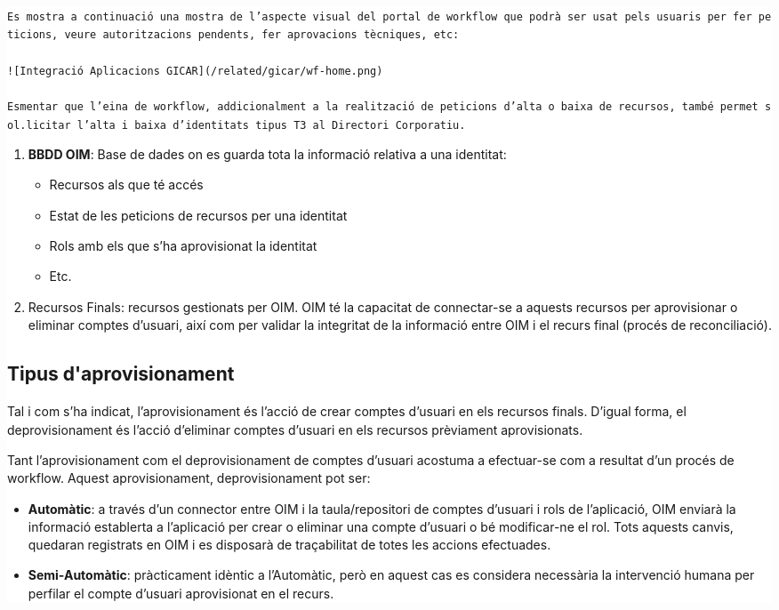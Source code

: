	Es mostra a continuació una mostra de l’aspecte visual del portal de workflow que podrà ser usat pels usuaris per fer peticions, veure autoritzacions pendents, fer aprovacions tècniques, etc:

	![Integració Aplicacions GICAR](/related/gicar/wf-home.png)

	Esmentar que l’eina de workflow, addicionalment a la realització de peticions d’alta o baixa de recursos, també permet sol.licitar l’alta i baixa d’identitats tipus T3 al Directori Corporatiu.

1.	**BBDD OIM**: Base de dades on es guarda tota la informació relativa a una identitat:

	- Recursos als que té accés

	- Estat de les peticions de recursos per una identitat

	- Rols amb els que s’ha aprovisionat la identitat

	- Etc.

1.	Recursos Finals: recursos gestionats per OIM. OIM té la capacitat de connectar-se a aquests recursos per aprovisionar o eliminar comptes d’usuari, així com per validar la integritat de la informació entre OIM i el recurs final (procés de reconciliació).

## Tipus d'aprovisionament

Tal i com s’ha indicat, l’aprovisionament és l’acció de crear comptes d’usuari en els recursos finals. D’igual forma, el deprovisionament és l’acció d’eliminar comptes d’usuari en els recursos prèviament aprovisionats.

Tant l’aprovisionament com el deprovisionament de comptes d’usuari acostuma a efectuar-se com a resultat d’un procés de workflow. Aquest aprovisionament, deprovisionament pot ser:

- **Automàtic**: a través d’un connector entre OIM i la taula/repositori de comptes d’usuari i rols de l’aplicació, OIM enviarà la informació establerta a l’aplicació per crear o eliminar una compte d’usuari o bé modificar-ne el rol. Tots aquests canvis, quedaran registrats en OIM i es disposarà de traçabilitat de totes les accions efectuades.

- **Semi-Automàtic**: pràcticament idèntic a l’Automàtic, però en aquest cas es considera necessària la intervenció humana per perfilar el compte d’usuari aprovisionat en el recurs.
